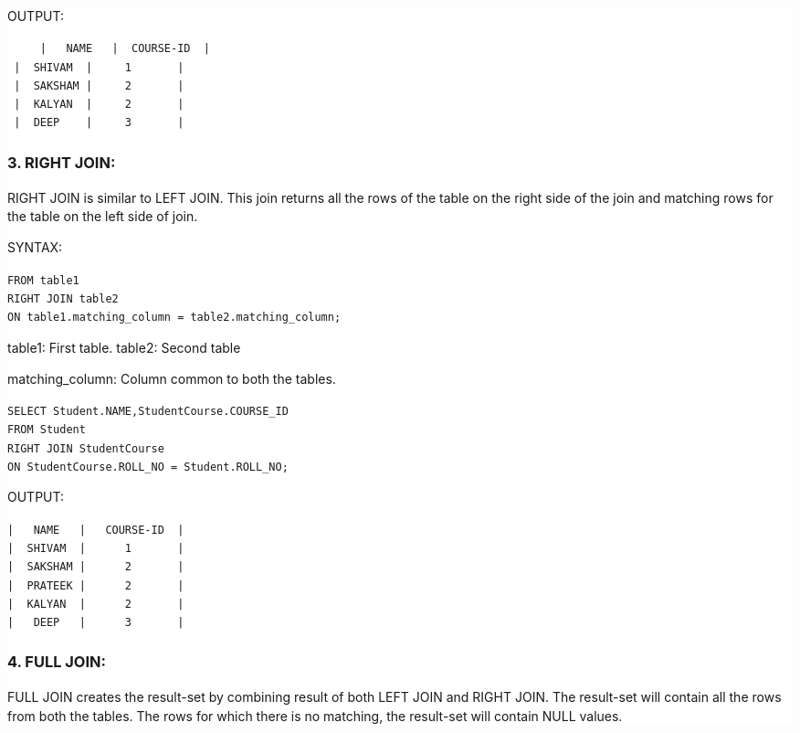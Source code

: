 OUTPUT: 

         |   NAME   |  COURSE-ID  |
	 |  SHIVAM  |     1       |
	 |  SAKSHAM |     2       |
	 |  KALYAN  |     2       |
	 |  DEEP    |     3       |


### 3. RIGHT JOIN: 
RIGHT JOIN is similar to LEFT JOIN. This join returns all the rows of the table on the right side of the join and matching rows for the table on the left side of join. 

SYNTAX:

	FROM table1 
	RIGHT JOIN table2
	ON table1.matching_column = table2.matching_column;





table1: First table.
table2: Second table

matching_column: Column common to both the tables.


	SELECT Student.NAME,StudentCourse.COURSE_ID 
	FROM Student
	RIGHT JOIN StudentCourse 
	ON StudentCourse.ROLL_NO = Student.ROLL_NO;

OUTPUT:

	|   NAME   |   COURSE-ID  |
	|  SHIVAM  |      1       |
	|  SAKSHAM |      2       |
	|  PRATEEK |      2       |
	|  KALYAN  |      2       |
	|   DEEP   |      3       |



### 4. FULL JOIN: 

FULL JOIN creates the result-set by combining result of both LEFT JOIN and RIGHT JOIN. The result-set will contain all the rows from both the tables. 
The rows for which there is no matching, the result-set will contain NULL values.
